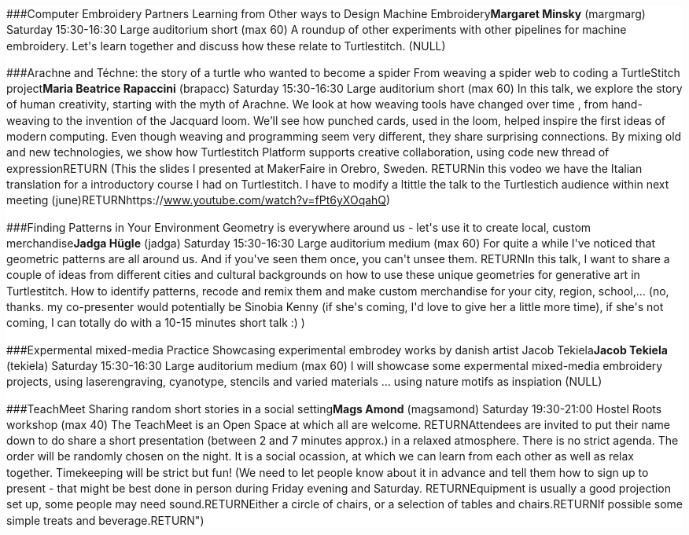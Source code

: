 ###Computer Embroidery Partners
Learning from Other ways to Design Machine Embroidery**Margaret Minsky** (margmarg)
Saturday	15:30-16:30	Large auditorium
short (max 60)
A roundup of other experiments with other pipelines for machine embroidery. Let's learn together and discuss how these relate to Turtlestitch.
 (NULL)


###Arachne and Téchne: the story of a turtle who wanted to become a spider
 From weaving a spider web to coding a TurtleStitch project**Maria Beatrice Rapaccini** (brapacc)
Saturday	15:30-16:30	Large auditorium
short (max 60)
In this talk, we explore the story of human creativity, starting with the myth of Arachne. We look at how weaving tools have changed over time , from hand-weaving to the invention of the Jacquard loom. We’ll see how punched cards, used in the loom, helped inspire the first ideas of modern computing. Even though weaving and programming seem very different, they share surprising connections. By mixing old and new technologies, we show how Turtlestitch Platform supports creative collaboration, using code new thread of expressionRETURN
 (This the slides I presented at MakerFaire in Orebro, Sweden. RETURNin this vodeo we have the Italian translation for a introductory course I had on Turtlestitch. I have to modify a ltittle  the talk to the Turtlestich audience within next meeting (june)RETURNhttps://www.youtube.com/watch?v=fPt6yXOqahQ)


###Finding Patterns in Your Environment
Geometry is everywhere around us - let's use it to create local, custom merchandise**Jadga Hügle** (jadga)
Saturday	15:30-16:30	Large auditorium
medium (max 60)
For quite a while I've noticed that geometric patterns are all around us. And if you've seen them once, you can't unsee them. RETURNIn this talk, I want to share a couple of ideas from different cities and cultural backgrounds on how to use these unique geometries for generative art in Turtlestitch. How to identify patterns, recode and remix them and make custom merchandise for your city, region, school,...
 (no, thanks. my co-presenter would potentially be Sinobia Kenny (if she's coming, I'd love to give her a little more time), if she's not coming, I can totally do with a 10-15 minutes short talk :) )


###Expermental mixed-media Practice
Showcasing experimental embrodey works by danish artist Jacob Tekiela**Jacob Tekiela** (tekiela)
Saturday	15:30-16:30	Large auditorium
medium (max 60)
I will showcase some expermental  mixed-media  embroidery projects, using laserengraving,  cyanotype, stencils and varied materials …  using nature motifs as inspiation 
 (NULL)


###TeachMeet
Sharing random short stories in a social setting**Mags Amond** (magsamond)
Saturday	19:30-21:00	Hostel Roots
workshop (max 40)
The TeachMeet is an Open Space at which all are welcome. RETURNAttendees are invited to put their name down to do share a short presentation (between 2 and 7 minutes approx.) in a relaxed atmosphere. There is no strict agenda. The order will be randomly chosen on the night. It is a social ocassion, at which we can learn from each other as well as relax together. Timekeeping will be strict but fun! 
 (We need to let people know about it in advance and tell them how to sign up to present -  that might be best done in person during Friday evening and Saturday. RETURNEquipment is usually a good projection set up, some people may need sound.RETURNEither a circle of chairs, or a selection of tables and chairs.RETURNIf possible some simple treats and beverage.RETURN")
